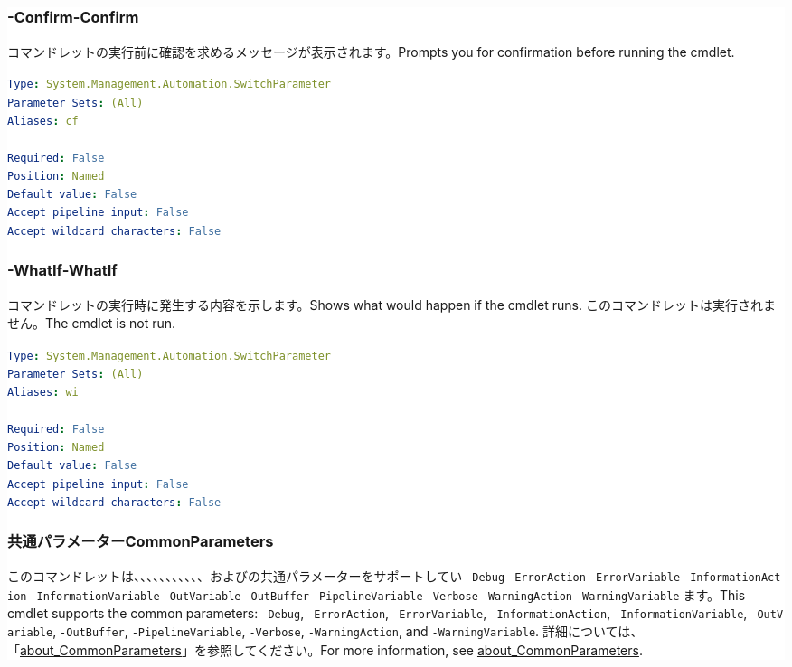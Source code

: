 ### <span data-ttu-id="220b9-206">-Confirm</span><span class="sxs-lookup"><span data-stu-id="220b9-206">-Confirm</span></span>

<span data-ttu-id="220b9-207">コマンドレットの実行前に確認を求めるメッセージが表示されます。</span><span class="sxs-lookup"><span data-stu-id="220b9-207">Prompts you for confirmation before running the cmdlet.</span></span>

```yaml
Type: System.Management.Automation.SwitchParameter
Parameter Sets: (All)
Aliases: cf

Required: False
Position: Named
Default value: False
Accept pipeline input: False
Accept wildcard characters: False
```

### <span data-ttu-id="220b9-208">-WhatIf</span><span class="sxs-lookup"><span data-stu-id="220b9-208">-WhatIf</span></span>

<span data-ttu-id="220b9-209">コマンドレットの実行時に発生する内容を示します。</span><span class="sxs-lookup"><span data-stu-id="220b9-209">Shows what would happen if the cmdlet runs.</span></span>
<span data-ttu-id="220b9-210">このコマンドレットは実行されません。</span><span class="sxs-lookup"><span data-stu-id="220b9-210">The cmdlet is not run.</span></span>

```yaml
Type: System.Management.Automation.SwitchParameter
Parameter Sets: (All)
Aliases: wi

Required: False
Position: Named
Default value: False
Accept pipeline input: False
Accept wildcard characters: False
```

### <span data-ttu-id="220b9-211">共通パラメーター</span><span class="sxs-lookup"><span data-stu-id="220b9-211">CommonParameters</span></span>

<span data-ttu-id="220b9-212">このコマンドレットは、、、、、、、、、、、およびの共通パラメーターをサポートしてい `-Debug` `-ErrorAction` `-ErrorVariable` `-InformationAction` `-InformationVariable` `-OutVariable` `-OutBuffer` `-PipelineVariable` `-Verbose` `-WarningAction` `-WarningVariable` ます。</span><span class="sxs-lookup"><span data-stu-id="220b9-212">This cmdlet supports the common parameters: `-Debug`, `-ErrorAction`, `-ErrorVariable`, `-InformationAction`, `-InformationVariable`, `-OutVariable`, `-OutBuffer`, `-PipelineVariable`, `-Verbose`, `-WarningAction`, and `-WarningVariable`.</span></span> <span data-ttu-id="220b9-213">詳細については、「[about_CommonParameters](../Microsoft.PowerShell.Core/About/about_CommonParameters.md)」を参照してください。</span><span class="sxs-lookup"><span data-stu-id="220b9-213">For more information, see [about_CommonParameters](../Microsoft.PowerShell.Core/About/about_CommonParameters.md).</span></span>
